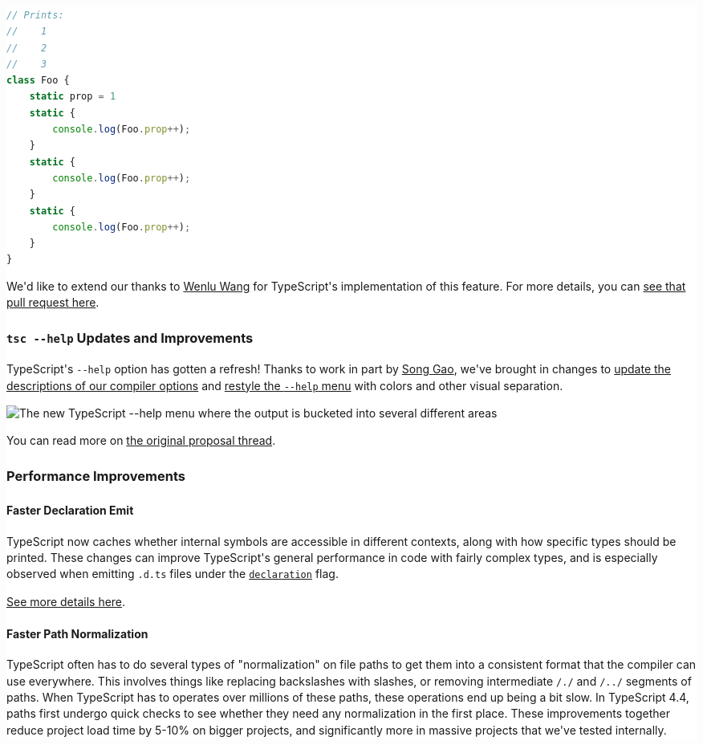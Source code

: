 ```ts twoslash
// Prints:
//    1
//    2
//    3
class Foo {
    static prop = 1
    static {
        console.log(Foo.prop++);
    }
    static {
        console.log(Foo.prop++);
    }
    static {
        console.log(Foo.prop++);
    }
}
```

We'd like to extend our thanks to [Wenlu Wang](https://github.com/Kingwl) for TypeScript's implementation of this feature.
For more details, you can [see that pull request here](https://github.com/microsoft/TypeScript/pull/43370).

### `tsc --help` Updates and Improvements

TypeScript's `--help` option has gotten a refresh!
Thanks to work in part by [Song Gao](https://github.com/ShuiRuTian), we've brought in changes to [update the descriptions of our compiler options](https://github.com/microsoft/TypeScript/pull/44409) and [restyle the `--help` menu](https://github.com/microsoft/TypeScript/pull/44157) with colors and other visual separation.

![The new TypeScript `--help` menu where the output is bucketed into several different areas](https://devblogs.microsoft.com/typescript/wp-content/uploads/sites/11/2021/08/tsc-help-ps-wt-4-4.png)

You can read more on [the original proposal thread](https://github.com/microsoft/TypeScript/issues/44074).

### Performance Improvements

#### Faster Declaration Emit

TypeScript now caches whether internal symbols are accessible in different contexts, along with how specific types should be printed.
These changes can improve TypeScript's general performance in code with fairly complex types, and is especially observed when emitting `.d.ts` files under the [`declaration`](/tsconfig#declaration) flag.

[See more details here](https://github.com/microsoft/TypeScript/pull/43973).

#### Faster Path Normalization

TypeScript often has to do several types of "normalization" on file paths to get them into a consistent format that the compiler can use everywhere.
This involves things like replacing backslashes with slashes, or removing intermediate `/./` and `/../` segments of paths.
When TypeScript has to operates over millions of these paths, these operations end up being a bit slow.
In TypeScript 4.4, paths first undergo quick checks to see whether they need any normalization in the first place.
These improvements together reduce project load time by 5-10% on bigger projects, and significantly more in massive projects that we've tested internally.
